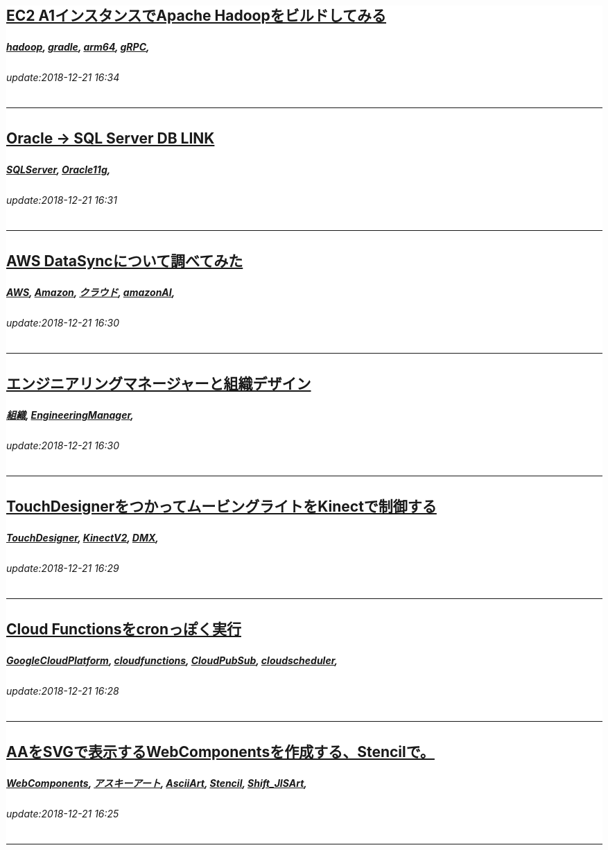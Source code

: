 ## [EC2 A1インスタンスでApache Hadoopをビルドしてみる](https://qiita.com/aajisaka/items/4fe9406c8cc1ff22dc5c)
##### [hadoop](https://qiita.com/tags/hadoop), [gradle](https://qiita.com/tags/gradle), [arm64](https://qiita.com/tags/arm64), [gRPC](https://qiita.com/tags/gRPC), 
###### update:2018-12-21 16:34
---
## [Oracle → SQL Server DB LINK](https://qiita.com/na8esin/items/b4a4a720370abfd25db5)
##### [SQLServer](https://qiita.com/tags/SQLServer), [Oracle11g](https://qiita.com/tags/Oracle11g), 
###### update:2018-12-21 16:31
---
## [AWS DataSyncについて調べてみた](https://qiita.com/kc-Dream/items/2e77eb82af243f72d7ed)
##### [AWS](https://qiita.com/tags/AWS), [Amazon](https://qiita.com/tags/Amazon), [クラウド](https://qiita.com/tags/クラウド), [amazonAI](https://qiita.com/tags/amazonAI), 
###### update:2018-12-21 16:30
---
## [エンジニアリングマネージャーと組織デザイン](https://qiita.com/aki/items/8ce95741ca254074cf58)
##### [組織](https://qiita.com/tags/組織), [EngineeringManager](https://qiita.com/tags/EngineeringManager), 
###### update:2018-12-21 16:30
---
## [TouchDesignerをつかってムービングライトをKinectで制御する](https://qiita.com/matsuyu1979/items/8264fa82483593991219)
##### [TouchDesigner](https://qiita.com/tags/TouchDesigner), [KinectV2](https://qiita.com/tags/KinectV2), [DMX](https://qiita.com/tags/DMX), 
###### update:2018-12-21 16:29
---
## [Cloud Functionsをcronっぽく実行](https://qiita.com/tkykm/items/35a740f99e6dd52e0b75)
##### [GoogleCloudPlatform](https://qiita.com/tags/GoogleCloudPlatform), [cloudfunctions](https://qiita.com/tags/cloudfunctions), [CloudPubSub](https://qiita.com/tags/CloudPubSub), [cloudscheduler](https://qiita.com/tags/cloudscheduler), 
###### update:2018-12-21 16:28
---
## [AAをSVGで表示するWebComponentsを作成する、Stencilで。](https://qiita.com/xiaca/items/a70ad8e4c782eb0af508)
##### [WebComponents](https://qiita.com/tags/WebComponents), [アスキーアート](https://qiita.com/tags/アスキーアート), [AsciiArt](https://qiita.com/tags/AsciiArt), [Stencil](https://qiita.com/tags/Stencil), [Shift_JISArt](https://qiita.com/tags/Shift_JISArt), 
###### update:2018-12-21 16:25
---